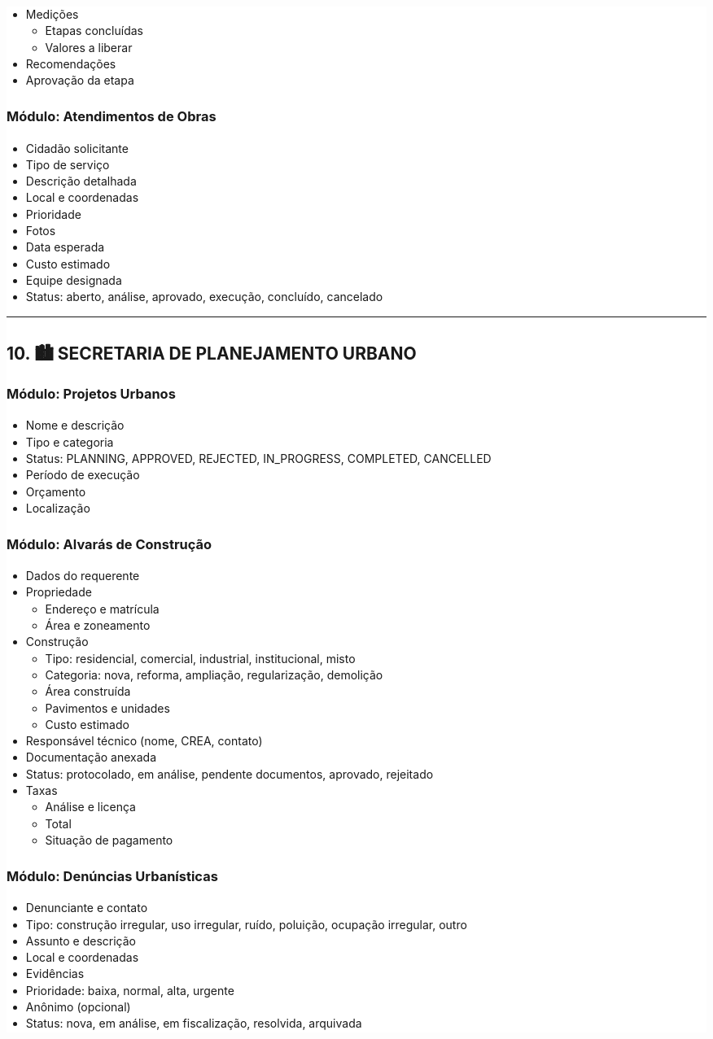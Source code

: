 - Medições
  - Etapas concluídas
  - Valores a liberar
- Recomendações
- Aprovação da etapa

### Módulo: Atendimentos de Obras
- Cidadão solicitante
- Tipo de serviço
- Descrição detalhada
- Local e coordenadas
- Prioridade
- Fotos
- Data esperada
- Custo estimado
- Equipe designada
- Status: aberto, análise, aprovado, execução, concluído, cancelado

---

## 10. 🏙️ SECRETARIA DE PLANEJAMENTO URBANO

### Módulo: Projetos Urbanos
- Nome e descrição
- Tipo e categoria
- Status: PLANNING, APPROVED, REJECTED, IN_PROGRESS, COMPLETED, CANCELLED
- Período de execução
- Orçamento
- Localização

### Módulo: Alvarás de Construção
- Dados do requerente
- Propriedade
  - Endereço e matrícula
  - Área e zoneamento
- Construção
  - Tipo: residencial, comercial, industrial, institucional, misto
  - Categoria: nova, reforma, ampliação, regularização, demolição
  - Área construída
  - Pavimentos e unidades
  - Custo estimado
- Responsável técnico (nome, CREA, contato)
- Documentação anexada
- Status: protocolado, em análise, pendente documentos, aprovado, rejeitado
- Taxas
  - Análise e licença
  - Total
  - Situação de pagamento

### Módulo: Denúncias Urbanísticas
- Denunciante e contato
- Tipo: construção irregular, uso irregular, ruído, poluição, ocupação irregular, outro
- Assunto e descrição
- Local e coordenadas
- Evidências
- Prioridade: baixa, normal, alta, urgente
- Anônimo (opcional)
- Status: nova, em análise, em fiscalização, resolvida, arquivada
